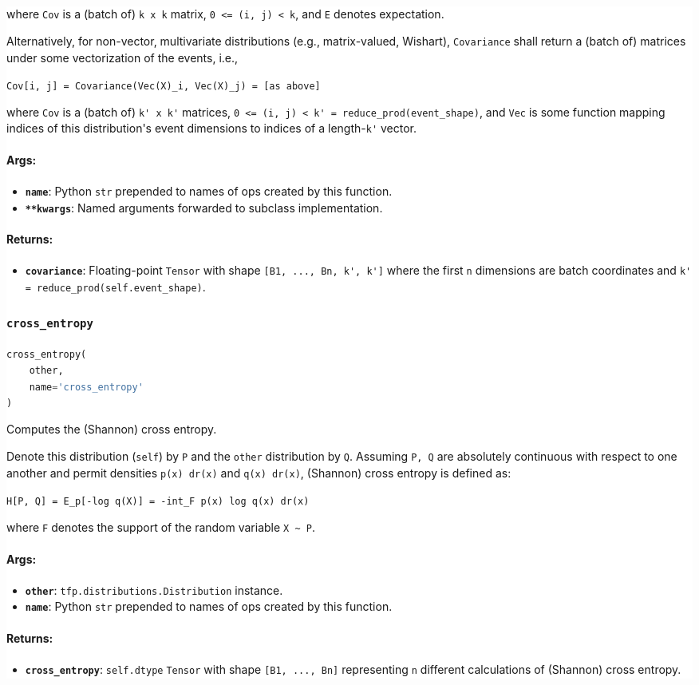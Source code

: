 where `Cov` is a (batch of) `k x k` matrix, `0 <= (i, j) < k`, and `E` denotes
expectation.

Alternatively, for non-vector, multivariate distributions (e.g., matrix-valued,
Wishart), `Covariance` shall return a (batch of) matrices under some
vectorization of the events, i.e.,

```none
Cov[i, j] = Covariance(Vec(X)_i, Vec(X)_j) = [as above]
```

where `Cov` is a (batch of) `k' x k'` matrices, `0 <= (i, j) < k' =
reduce_prod(event_shape)`, and `Vec` is some function mapping indices of this
distribution's event dimensions to indices of a length-`k'` vector.

#### Args:

*   <b>`name`</b>: Python `str` prepended to names of ops created by this
    function.
*   <b>`**kwargs`</b>: Named arguments forwarded to subclass implementation.

#### Returns:

*   <b>`covariance`</b>: Floating-point `Tensor` with shape `[B1, ..., Bn, k',
    k']` where the first `n` dimensions are batch coordinates and `k' =
    reduce_prod(self.event_shape)`.

<h3 id="cross_entropy"><code>cross_entropy</code></h3>

```python
cross_entropy(
    other,
    name='cross_entropy'
)
```

Computes the (Shannon) cross entropy.

Denote this distribution (`self`) by `P` and the `other` distribution by `Q`.
Assuming `P, Q` are absolutely continuous with respect to one another and permit
densities `p(x) dr(x)` and `q(x) dr(x)`, (Shannon) cross entropy is defined as:

```none
H[P, Q] = E_p[-log q(X)] = -int_F p(x) log q(x) dr(x)
```

where `F` denotes the support of the random variable `X ~ P`.

#### Args:

*   <b>`other`</b>: `tfp.distributions.Distribution` instance.
*   <b>`name`</b>: Python `str` prepended to names of ops created by this
    function.

#### Returns:

*   <b>`cross_entropy`</b>: `self.dtype` `Tensor` with shape `[B1, ..., Bn]`
    representing `n` different calculations of (Shannon) cross entropy.
